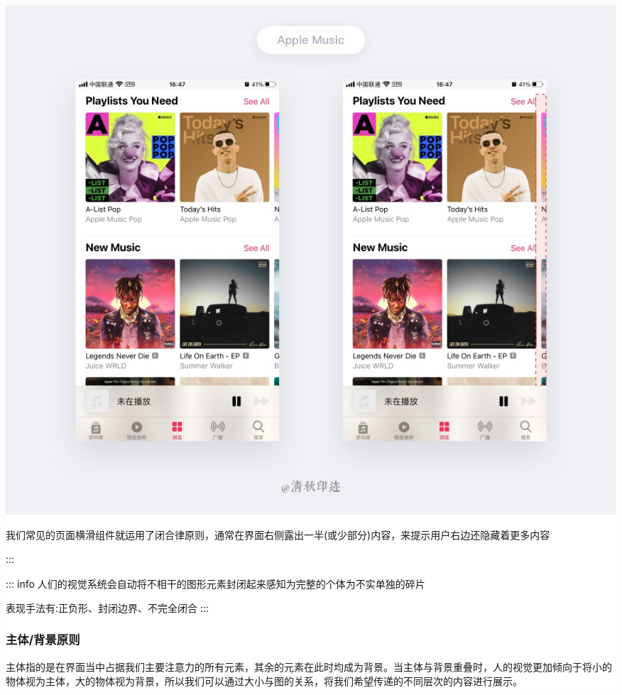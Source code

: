 ![Apple Music](./assets/gestalt-principle-closure-apple-music.jpg)

我们常见的页面横滑组件就运用了闭合律原则，通常在界面右侧露出一半(或少部分)内容，来提示用户右边还隐藏着更多内容

:::

::: info
人们的视觉系统会自动将不相干的图形元素封闭起来感知为完整的个体为不实单独的碎片

表现手法有:正负形、封闭边界、不完全闭合
:::

### 主体/背景原则

主体指的是在界面当中占据我们主要注意力的所有元素，其余的元素在此时均成为背景。当主体与背景重叠时，人的视觉更加倾向于将小的物体视为主体，大的物体视为背景，所以我们可以通过大小与图的关系，将我们希望传递的不同层次的内容进行展示。
